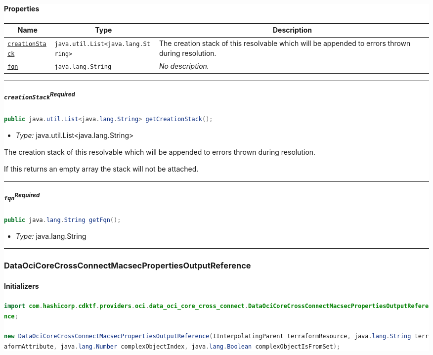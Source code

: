 

#### Properties <a name="Properties" id="Properties"></a>

| **Name** | **Type** | **Description** |
| --- | --- | --- |
| <code><a href="#rhizo-co-terraform-provider-oci.dataOciCoreCrossConnect.DataOciCoreCrossConnectMacsecPropertiesList.property.creationStack">creationStack</a></code> | <code>java.util.List<java.lang.String></code> | The creation stack of this resolvable which will be appended to errors thrown during resolution. |
| <code><a href="#rhizo-co-terraform-provider-oci.dataOciCoreCrossConnect.DataOciCoreCrossConnectMacsecPropertiesList.property.fqn">fqn</a></code> | <code>java.lang.String</code> | *No description.* |

---

##### `creationStack`<sup>Required</sup> <a name="creationStack" id="rhizo-co-terraform-provider-oci.dataOciCoreCrossConnect.DataOciCoreCrossConnectMacsecPropertiesList.property.creationStack"></a>

```java
public java.util.List<java.lang.String> getCreationStack();
```

- *Type:* java.util.List<java.lang.String>

The creation stack of this resolvable which will be appended to errors thrown during resolution.

If this returns an empty array the stack will not be attached.

---

##### `fqn`<sup>Required</sup> <a name="fqn" id="rhizo-co-terraform-provider-oci.dataOciCoreCrossConnect.DataOciCoreCrossConnectMacsecPropertiesList.property.fqn"></a>

```java
public java.lang.String getFqn();
```

- *Type:* java.lang.String

---


### DataOciCoreCrossConnectMacsecPropertiesOutputReference <a name="DataOciCoreCrossConnectMacsecPropertiesOutputReference" id="rhizo-co-terraform-provider-oci.dataOciCoreCrossConnect.DataOciCoreCrossConnectMacsecPropertiesOutputReference"></a>

#### Initializers <a name="Initializers" id="rhizo-co-terraform-provider-oci.dataOciCoreCrossConnect.DataOciCoreCrossConnectMacsecPropertiesOutputReference.Initializer"></a>

```java
import com.hashicorp.cdktf.providers.oci.data_oci_core_cross_connect.DataOciCoreCrossConnectMacsecPropertiesOutputReference;

new DataOciCoreCrossConnectMacsecPropertiesOutputReference(IInterpolatingParent terraformResource, java.lang.String terraformAttribute, java.lang.Number complexObjectIndex, java.lang.Boolean complexObjectIsFromSet);
```
